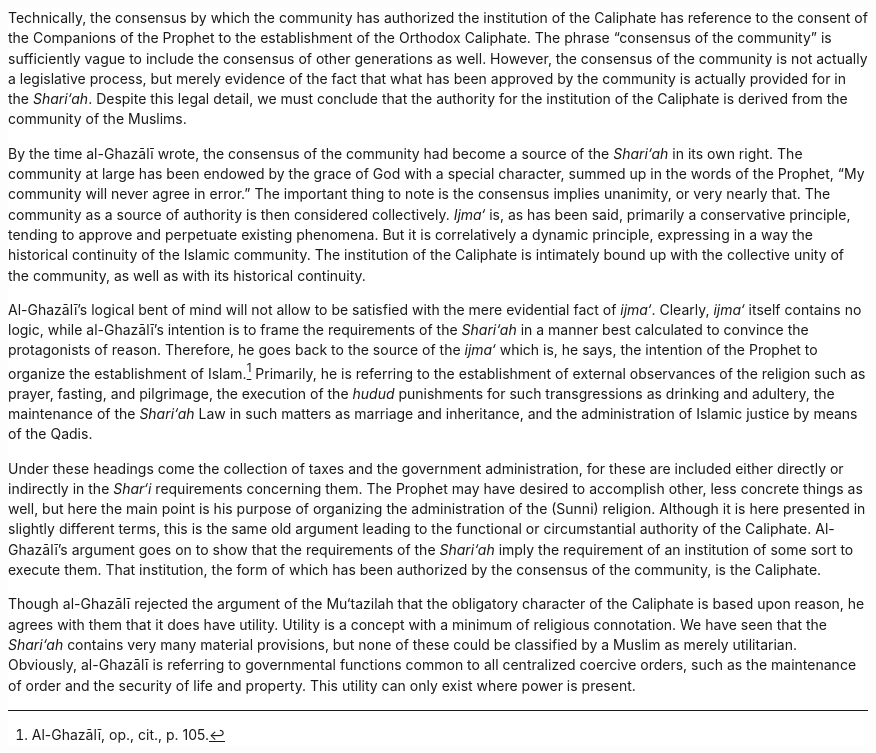 Technically, the consensus by which the community has authorized the
institution of the Caliphate has reference to the consent of the
Companions of the Prophet to the establishment of the Orthodox
Caliphate. The phrase “consensus of the community” is sufficiently vague
to include the consensus of other generations as well. However, the
consensus of the community is not actually a legislative process, but
merely evidence of the fact that what has been approved by the community
is actually provided for in the *Shari‘ah*. Despite this legal detail,
we must conclude that the authority for the institution of the Caliphate
is derived from the community of the Muslims.

By the time al-Ghazālī wrote, the consensus of the community had become
a source of the *Shari‘ah* in its own right. The community at large has
been endowed by the grace of God with a special character, summed up in
the words of the Prophet, “My community will never agree in error.” The
important thing to note is the consensus implies unanimity, or very
nearly that. The community as a source of authority is then considered
collectively. *Ijma‘* is, as has been said, primarily a conservative
principle, tending to approve and perpetuate existing phenomena. But it
is correlatively a dynamic principle, expressing in a way the historical
continuity of the Islamic community. The institution of the Caliphate is
intimately bound up with the collective unity of the community, as well
as with its historical continuity.

Al-Ghazālī’s logical bent of mind will not allow to be satisfied with
the mere evidential fact of *ijma‘*. Clearly, *ijma‘* itself contains no
logic, while al-Ghazālī’s intention is to frame the requirements of the
*Shari‘ah* in a manner best calculated to convince the protagonists of
reason. Therefore, he goes back to the source of the *ijma‘* which is,
he says, the intention of the Prophet to organize the establishment of
Islam.[^9] Primarily, he is referring to the establishment of external
observances of the religion such as prayer, fasting, and pilgrimage, the
execution of the *hudud* punishments for such transgressions as drinking
and adultery, the maintenance of the *Shari‘ah* Law in such matters as
marriage and inheritance, and the administration of Islamic justice by
means of the Qadis.

Under these headings come the collection of taxes and the government
administration, for these are included either directly or indirectly in
the *Shar‘i* requirements concerning them. The Prophet may have desired
to accomplish other, less concrete things as well, but here the main
point is his purpose of organizing the administration of the (Sunni)
religion. Although it is here presented in slightly different terms,
this is the same old argument leading to the functional or
circumstantial authority of the Caliphate. Al-Ghazālī’s argument goes on
to show that the requirements of the *Shari‘ah* imply the requirement of
an institution of some sort to execute them. That institution, the form
of which has been authorized by the consensus of the community, is the
Caliphate.

Though al-Ghazālī rejected the argument of the Mu‘tazilah that the
obligatory character of the Caliphate is based upon reason, he agrees
with them that it does have utility. Utility is a concept with a minimum
of religious connotation. We have seen that the *Shari‘ah* contains very
many material provisions, but none of these could be classified by a
Muslim as merely utilitarian. Obviously, al-Ghazālī is referring to
governmental functions common to all centralized coercive orders, such
as the maintenance of order and the security of life and property. This
utility can only exist where power is present.


[^1]: Ibn Khaldun, Muqaddimah, Beirut, 1900, pp. 2-3ff.
[^2]: Goldziher has set forth the arguments of the early political
[^3]: Al-Mawardi, al-Ahkam al-Sultaniyyah, Cairo, 1909, Chapter 1.
[^4]: ‘Abd al-Qahir ibn Tahir al-Baghdadi, Usul al-Din, Istanbul, 1928,
[^5]: Al-Mawardi, op. cit., p. 16
[^6]: Functional authority is that which authorizes each separate act of
[^7]: Al-Ghazālī al-Iqtizad fi al-I‘tigad, Cairo, n,d., pp. 104 – 09.
[^8]: Al-Baghdadi, loc. cit,; al-Mawardi, op. cit., p. 3; see also
[^9]: Al-Ghazālī, op., cit., p. 105.
[^10]: Ibid.
[^11]: Ibid., p. 107.
[^12]: Ibid.
[^13]: Al-Ghazālī, Ihya’ ‘Ulum al-Din, Vol. 2; al-Haram w-al-Halal, p.
[^14]: See Goldziher, Streitechrift des Gazali gegen die
[^15]: Iqtisad, p. 107; Ihya’, loc. cit.
[^16]: Al-Mawardi, op. cit., Chapter 3, pp. 27 – 28.
[^17]: Ihya’, loc.cit.
[^18]: Iqtisad, p. 107. The bai‘ah is important, even essential, but not
[^19]: Ihya’, loc. cit.
[^20]: Iqtipad, p. 107.
[^21]: Nasir al-Din al-Tusi, Akhlaq-i Nasiri, treatise 3, Chapter 3, p.
[^22]: Henri Laoust, Esai sur les doctrines socials at politiques d’Ibn
[^23]: Ibid., p. 100, note 1.